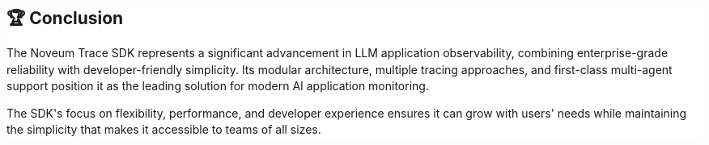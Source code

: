 ## 🏆 Conclusion

The Noveum Trace SDK represents a significant advancement in LLM application observability, combining enterprise-grade reliability with developer-friendly simplicity. Its modular architecture, multiple tracing approaches, and first-class multi-agent support position it as the leading solution for modern AI application monitoring.

The SDK's focus on flexibility, performance, and developer experience ensures it can grow with users' needs while maintaining the simplicity that makes it accessible to teams of all sizes.
